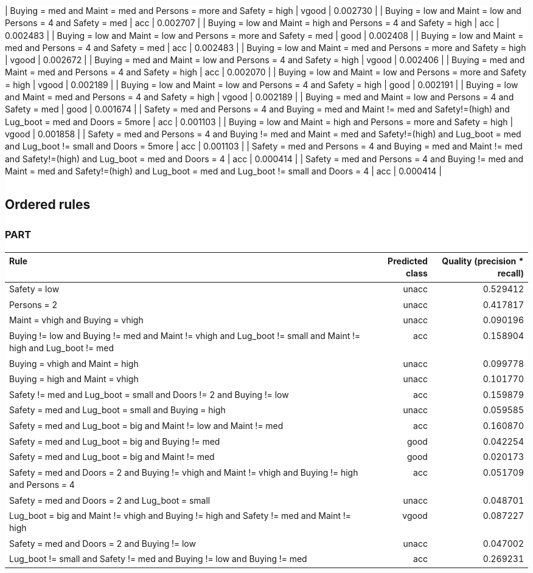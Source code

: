 | Buying = med and Maint = med and Persons = more and Safety = high | vgood | 0.002730 |
| Buying = low and Maint = low and Persons = 4 and Safety = med | acc | 0.002707 |
| Buying = low and Maint = high and Persons = 4 and Safety = high | acc | 0.002483 |
| Buying = low and Maint = low and Persons = more and Safety = med | good | 0.002408 |
| Buying = low and Maint = med and Persons = 4 and Safety = med | acc | 0.002483 |
| Buying = low and Maint = med and Persons = more and Safety = high | vgood | 0.002672 |
| Buying = med and Maint = low and Persons = 4 and Safety = high | vgood | 0.002406 |
| Buying = med and Maint = med and Persons = 4 and Safety = high | acc | 0.002070 |
| Buying = low and Maint = low and Persons = more and Safety = high | vgood | 0.002189 |
| Buying = low and Maint = low and Persons = 4 and Safety = high | good | 0.002191 |
| Buying = low and Maint = med and Persons = 4 and Safety = high | vgood | 0.002189 |
| Buying = med and Maint = low and Persons = 4 and Safety = med | good | 0.001674 |
| Safety = med and Persons = 4 and Buying = med and Maint != med and Safety!=(high) and Lug_boot = med and Doors = 5more | acc | 0.001103 |
| Buying = low and Maint = high and Persons = more and Safety = high | vgood | 0.001858 |
| Safety = med and Persons = 4 and Buying != med and Maint = med and Safety!=(high) and Lug_boot = med and Lug_boot != small and Doors = 5more | acc | 0.001103 |
| Safety = med and Persons = 4 and Buying = med and Maint != med and Safety!=(high) and Lug_boot = med and Doors = 4 | acc | 0.000414 |
| Safety = med and Persons = 4 and Buying != med and Maint = med and Safety!=(high) and Lug_boot = med and Lug_boot != small and Doors = 4 | acc | 0.000414 |

## Ordered rules

### PART

| Rule | Predicted class | Quality (precision * recall) |
|:----|----:|----:|
| Safety = low | unacc | 0.529412 |
| Persons = 2 | unacc | 0.417817 |
| Maint = vhigh and Buying = vhigh | unacc | 0.090196 |
| Buying != low and Buying != med and Maint != vhigh and Lug_boot != small and Maint != high and Lug_boot != med | acc | 0.158904 |
| Buying = vhigh and Maint = high | unacc | 0.099778 |
| Buying = high and Maint = vhigh | unacc | 0.101770 |
| Safety != med and Lug_boot = small and Doors != 2 and Buying != low | acc | 0.159879 |
| Safety = med and Lug_boot = small and Buying = high | unacc | 0.059585 |
| Safety = med and Lug_boot = big and Maint != low and Maint != med | acc | 0.160870 |
| Safety = med and Lug_boot = big and Buying != med | good | 0.042254 |
| Safety = med and Lug_boot = big and Maint != med | good | 0.020173 |
| Safety = med and Doors = 2 and Buying != vhigh and Maint != vhigh and Buying != high and Persons = 4 | acc | 0.051709 |
| Safety = med and Doors = 2 and Lug_boot = small | unacc | 0.048701 |
| Lug_boot = big and Maint != vhigh and Buying != high and Safety != med and Maint != high | vgood | 0.087227 |
| Safety = med and Doors = 2 and Buying != low | unacc | 0.047002 |
| Lug_boot != small and Safety != med and Buying != low and Buying != med | acc | 0.269231 |